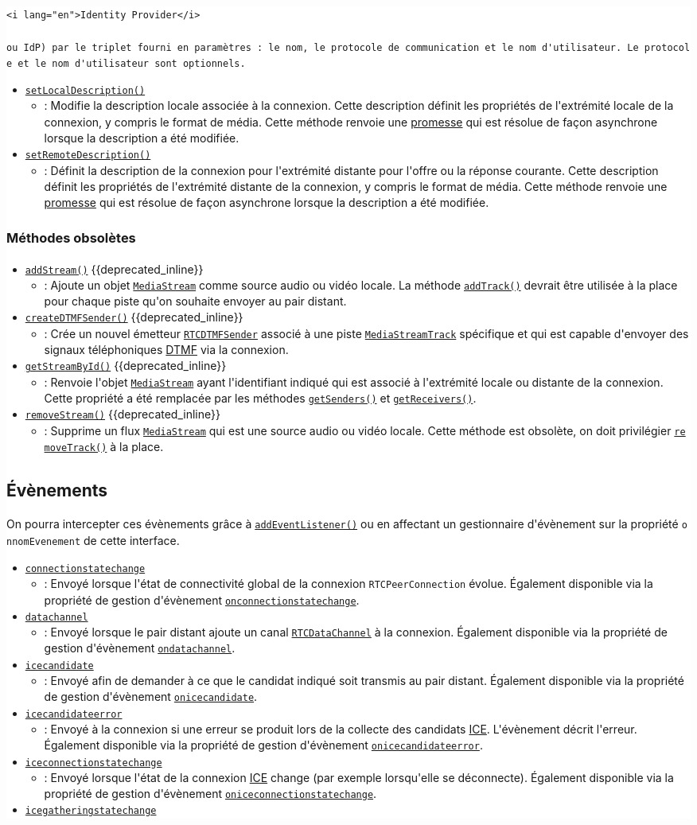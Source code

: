     <i lang="en">Identity Provider</i>

    ou IdP) par le triplet fourni en paramètres : le nom, le protocole de communication et le nom d'utilisateur. Le protocole et le nom d'utilisateur sont optionnels.

- [`setLocalDescription()`](/fr/docs/Web/API/RTCPeerConnection/setLocalDescription)
  - : Modifie la description locale associée à la connexion. Cette description définit les propriétés de l'extrémité locale de la connexion, y compris le format de média. Cette méthode renvoie une [promesse](/fr/docs/Web/JavaScript/Reference/Global_Objects/Promise) qui est résolue de façon asynchrone lorsque la description a été modifiée.
- [`setRemoteDescription()`](/fr/docs/Web/API/RTCPeerConnection/setRemoteDescription)
  - : Définit la description de la connexion pour l'extrémité distante pour l'offre ou la réponse courante. Cette description définit les propriétés de l'extrémité distante de la connexion, y compris le format de média. Cette méthode renvoie une [promesse](/fr/docs/Web/JavaScript/Reference/Global_Objects/Promise) qui est résolue de façon asynchrone lorsque la description a été modifiée.

### Méthodes obsolètes

- [`addStream()`](/fr/docs/Web/API/RTCPeerConnection/addStream) {{deprecated_inline}}
  - : Ajoute un objet [`MediaStream`](/fr/docs/Web/API/MediaStream) comme source audio ou vidéo locale. La méthode [`addTrack()`](/fr/docs/Web/API/RTCPeerConnection/addTrack) devrait être utilisée à la place pour chaque piste qu'on souhaite envoyer au pair distant.
- [`createDTMFSender()`](/fr/docs/Web/API/RTCPeerConnection/createDTMFSender) {{deprecated_inline}}
  - : Crée un nouvel émetteur [`RTCDTMFSender`](/fr/docs/Web/API/RTCDTMFSender) associé à une piste [`MediaStreamTrack`](/fr/docs/Web/API/MediaStreamTrack) spécifique et qui est capable d'envoyer des signaux téléphoniques [DTMF](/fr/docs/Glossary/DTMF) via la connexion.
- [`getStreamById()`](/fr/docs/Web/API/RTCPeerConnection/getStreamById) {{deprecated_inline}}
  - : Renvoie l'objet [`MediaStream`](/fr/docs/Web/API/MediaStream) ayant l'identifiant indiqué qui est associé à l'extrémité locale ou distante de la connexion. Cette propriété a été remplacée par les méthodes [`getSenders()`](/fr/docs/Web/API/RTCPeerConnection/getSenders) et [`getReceivers()`](/fr/docs/Web/API/RTCPeerConnection/getReceivers).
- [`removeStream()`](/fr/docs/Web/API/RTCPeerConnection/removeStream) {{deprecated_inline}}
  - : Supprime un flux [`MediaStream`](/fr/docs/Web/API/MediaStream) qui est une source audio ou vidéo locale. Cette méthode est obsolète, on doit privilégier [`removeTrack()`](/fr/docs/Web/API/RTCPeerConnection/removeTrack) à la place.

## Évènements

On pourra intercepter ces évènements grâce à [`addEventListener()`](/fr/docs/Web/API/EventTarget/addEventListener) ou en affectant un gestionnaire d'évènement sur la propriété `onnomEvenement` de cette interface.

- [`connectionstatechange`](/fr/docs/Web/API/RTCPeerConnection/connectionstatechange_event)
  - : Envoyé lorsque l'état de connectivité global de la connexion `RTCPeerConnection` évolue. Également disponible via la propriété de gestion d'évènement [`onconnectionstatechange`](/fr/docs/Web/API/RTCPeerConnection/onconnectionstatechange).
- [`datachannel`](/fr/docs/Web/API/RTCPeerConnection/datachannel_event)
  - : Envoyé lorsque le pair distant ajoute un canal [`RTCDataChannel`](/fr/docs/Web/API/RTCDataChannel) à la connexion. Également disponible via la propriété de gestion d'évènement [`ondatachannel`](/fr/docs/Web/API/RTCPeerConnection/ondatachannel).
- [`icecandidate`](/fr/docs/Web/API/RTCPeerConnection/icecandidate_event)
  - : Envoyé afin de demander à ce que le candidat indiqué soit transmis au pair distant. Également disponible via la propriété de gestion d'évènement [`onicecandidate`](/fr/docs/Web/API/RTCPeerConnection/onicecandidate).
- [`icecandidateerror`](/fr/docs/Web/API/RTCPeerConnection/icecandidateerror_event)
  - : Envoyé à la connexion si une erreur se produit lors de la collecte des candidats [ICE](/fr/docs/Glossary/ICE). L'évènement décrit l'erreur. Également disponible via la propriété de gestion d'évènement [`onicecandidateerror`](/fr/docs/Web/API/RTCPeerConnection/onicecandidateerror).
- [`iceconnectionstatechange`](/fr/docs/Web/API/RTCPeerConnection/iceconnectionstatechange_event)
  - : Envoyé lorsque l'état de la connexion [ICE](/fr/docs/Glossary/ICE) change (par exemple lorsqu'elle se déconnecte). Également disponible via la propriété de gestion d'évènement [`oniceconnectionstatechange`](/fr/docs/Web/API/RTCPeerConnection/oniceconnectionstatechange).
- [`icegatheringstatechange`](/fr/docs/Web/API/RTCPeerConnection/icegatheringstatechange_event)